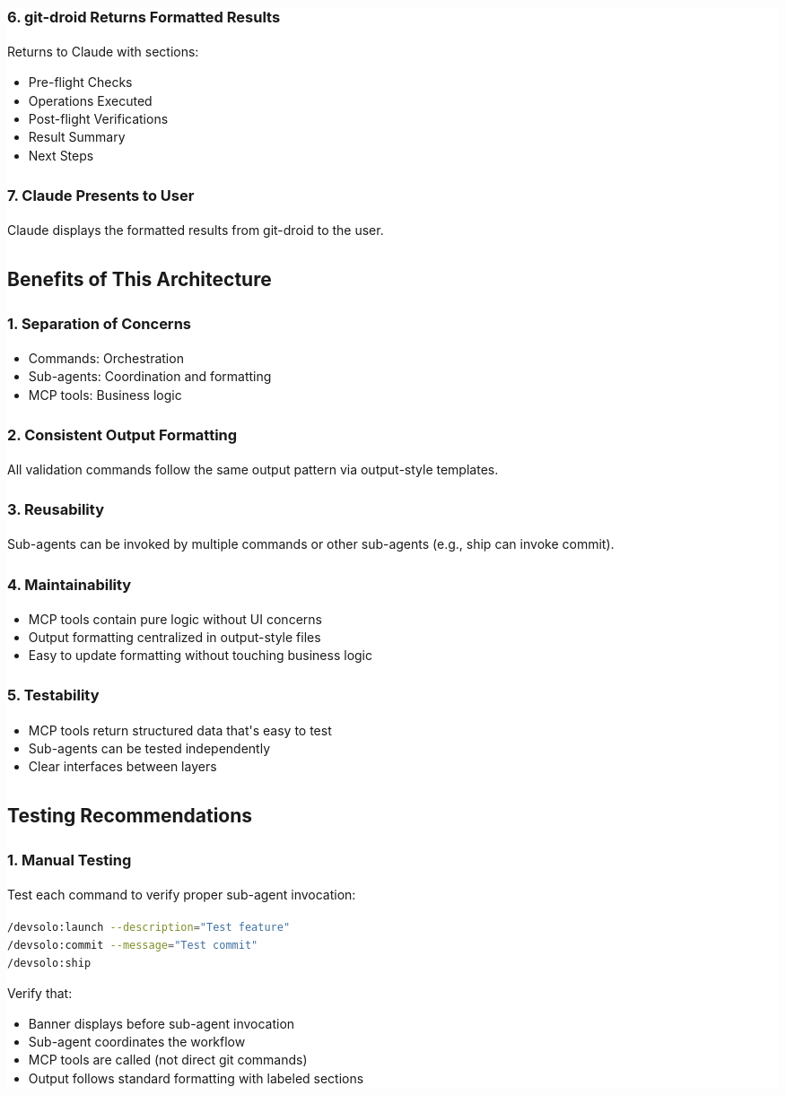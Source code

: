 ### 6. git-droid Returns Formatted Results
Returns to Claude with sections:
- Pre-flight Checks
- Operations Executed
- Post-flight Verifications
- Result Summary
- Next Steps

### 7. Claude Presents to User
Claude displays the formatted results from git-droid to the user.

## Benefits of This Architecture

### 1. Separation of Concerns
- Commands: Orchestration
- Sub-agents: Coordination and formatting
- MCP tools: Business logic

### 2. Consistent Output Formatting
All validation commands follow the same output pattern via output-style templates.

### 3. Reusability
Sub-agents can be invoked by multiple commands or other sub-agents (e.g., ship can invoke commit).

### 4. Maintainability
- MCP tools contain pure logic without UI concerns
- Output formatting centralized in output-style files
- Easy to update formatting without touching business logic

### 5. Testability
- MCP tools return structured data that's easy to test
- Sub-agents can be tested independently
- Clear interfaces between layers

## Testing Recommendations

### 1. Manual Testing
Test each command to verify proper sub-agent invocation:
```bash
/devsolo:launch --description="Test feature"
/devsolo:commit --message="Test commit"
/devsolo:ship
```

Verify that:
- Banner displays before sub-agent invocation
- Sub-agent coordinates the workflow
- MCP tools are called (not direct git commands)
- Output follows standard formatting with labeled sections

